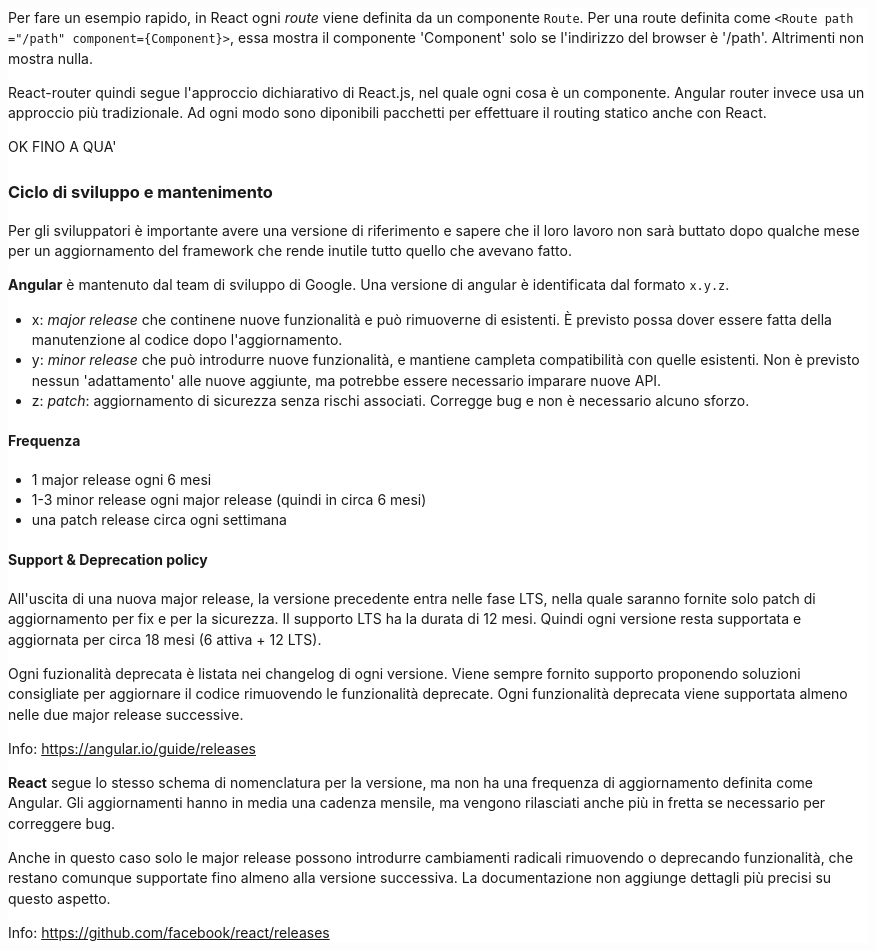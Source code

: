 Per fare un esempio rapido, in React ogni _route_ viene definita da un componente `Route`. Per una route definita come `<Route path="/path" component={Component}>`, essa mostra il componente 'Component' solo se l'indirizzo del browser è '/path'. Altrimenti non mostra nulla.

React-router quindi segue l'approccio dichiarativo di React.js, nel quale ogni cosa è un componente. Angular router invece usa un approccio più tradizionale. Ad ogni modo sono diponibili pacchetti per effettuare il routing statico anche con React.

OK FINO A QUA'

### Ciclo di sviluppo e mantenimento

Per gli sviluppatori è importante avere una versione di riferimento e sapere che il loro lavoro non sarà buttato dopo qualche mese per un aggiornamento del framework che rende inutile tutto quello che avevano fatto.

**Angular** è mantenuto dal team di sviluppo di Google. Una versione di angular è identificata dal formato `x.y.z`.

- x: _major release_ che continene nuove funzionalità e può rimuoverne di esistenti. È previsto possa dover essere fatta della manutenzione al codice dopo l'aggiornamento.
- y: _minor release_ che può introdurre nuove funzionalità, e mantiene campleta compatibilità con quelle esistenti. Non è previsto nessun 'adattamento' alle nuove aggiunte, ma potrebbe essere necessario imparare nuove API.
- z: _patch_: aggiornamento di sicurezza senza rischi associati. Corregge bug e non è necessario alcuno sforzo.

#### Frequenza

- 1 major release ogni 6 mesi
- 1-3 minor release ogni major release (quindi in circa 6 mesi)
- una patch release circa ogni settimana

#### Support & Deprecation policy

All'uscita di una nuova major release, la versione precedente entra nelle fase LTS, nella quale saranno fornite solo patch di aggiornamento per fix e per la sicurezza. Il supporto LTS ha la durata di 12 mesi. Quindi ogni versione resta supportata e aggiornata per circa 18 mesi (6 attiva + 12 LTS).

Ogni fuzionalità deprecata è listata nei changelog di ogni versione. Viene sempre fornito supporto proponendo soluzioni consigliate per aggiornare il codice rimuovendo le funzionalità deprecate. Ogni funzionalità deprecata viene supportata almeno nelle due major release successive.

Info: https://angular.io/guide/releases



**React** segue lo stesso schema di nomenclatura per la versione, ma non ha una frequenza di aggiornamento definita come Angular. Gli aggiornamenti hanno in media una cadenza mensile, ma vengono rilasciati anche più in fretta se necessario per correggere bug.

Anche in questo caso solo le major release possono introdurre cambiamenti radicali rimuovendo o deprecando funzionalità, che restano comunque supportate fino almeno alla versione successiva. La documentazione non aggiunge dettagli più precisi su questo aspetto.

Info: https://github.com/facebook/react/releases

